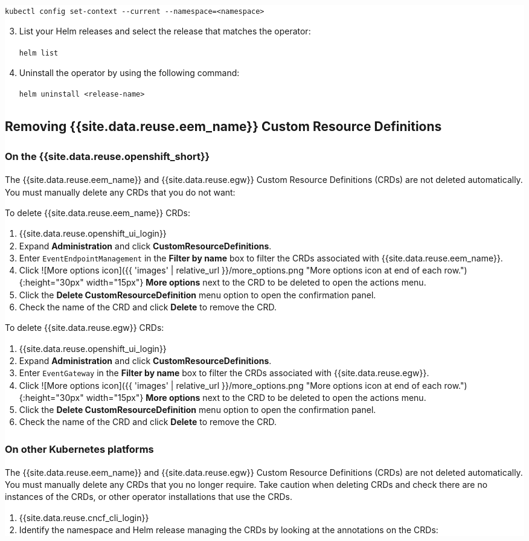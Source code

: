    ```shell
   kubectl config set-context --current --namespace=<namespace>
   ```

3. List your Helm releases and select the release that matches the operator:

   ```shell
   helm list
   ```

4. Uninstall the operator by using the following command:

   ```shell
   helm uninstall <release-name>
   ```

## Removing {{site.data.reuse.eem_name}} Custom Resource Definitions 

### On the {{site.data.reuse.openshift_short}}

The {{site.data.reuse.eem_name}} and {{site.data.reuse.egw}} Custom Resource Definitions (CRDs) are not deleted automatically. You must manually delete any CRDs that you do not want:

To delete {{site.data.reuse.eem_name}} CRDs:

1. {{site.data.reuse.openshift_ui_login}}
2. Expand **Administration** and click **CustomResourceDefinitions**.
3. Enter `EventEndpointManagement` in the **Filter by name** box to filter the CRDs associated with {{site.data.reuse.eem_name}}.
4. Click ![More options icon]({{ 'images' | relative_url }}/more_options.png "More options icon at end of each row."){:height="30px" width="15px"} **More options** next to the CRD to be deleted to open the actions menu.
5. Click the **Delete CustomResourceDefinition** menu option to open the confirmation panel.
6. Check the name of the CRD and click **Delete** to remove the CRD.

To delete {{site.data.reuse.egw}} CRDs:

1. {{site.data.reuse.openshift_ui_login}}
2. Expand **Administration** and click **CustomResourceDefinitions**.
3. Enter `EventGateway` in the **Filter by name** box to filter the CRDs associated with {{site.data.reuse.egw}}.
4. Click ![More options icon]({{ 'images' | relative_url }}/more_options.png "More options icon at end of each row."){:height="30px" width="15px"} **More options** next to the CRD to be deleted to open the actions menu.
5. Click the **Delete CustomResourceDefinition** menu option to open the confirmation panel.
6. Check the name of the CRD and click **Delete** to remove the CRD.

### On other Kubernetes platforms

The {{site.data.reuse.eem_name}} and {{site.data.reuse.egw}} Custom Resource Definitions (CRDs) are not deleted automatically. You must manually delete any CRDs that you no longer require.
Take caution when deleting CRDs and check there are no instances of the CRDs, or other operator installations that use the CRDs.

1. {{site.data.reuse.cncf_cli_login}}
2. Identify the namespace and Helm release managing the CRDs by looking at the annotations on the CRDs:
